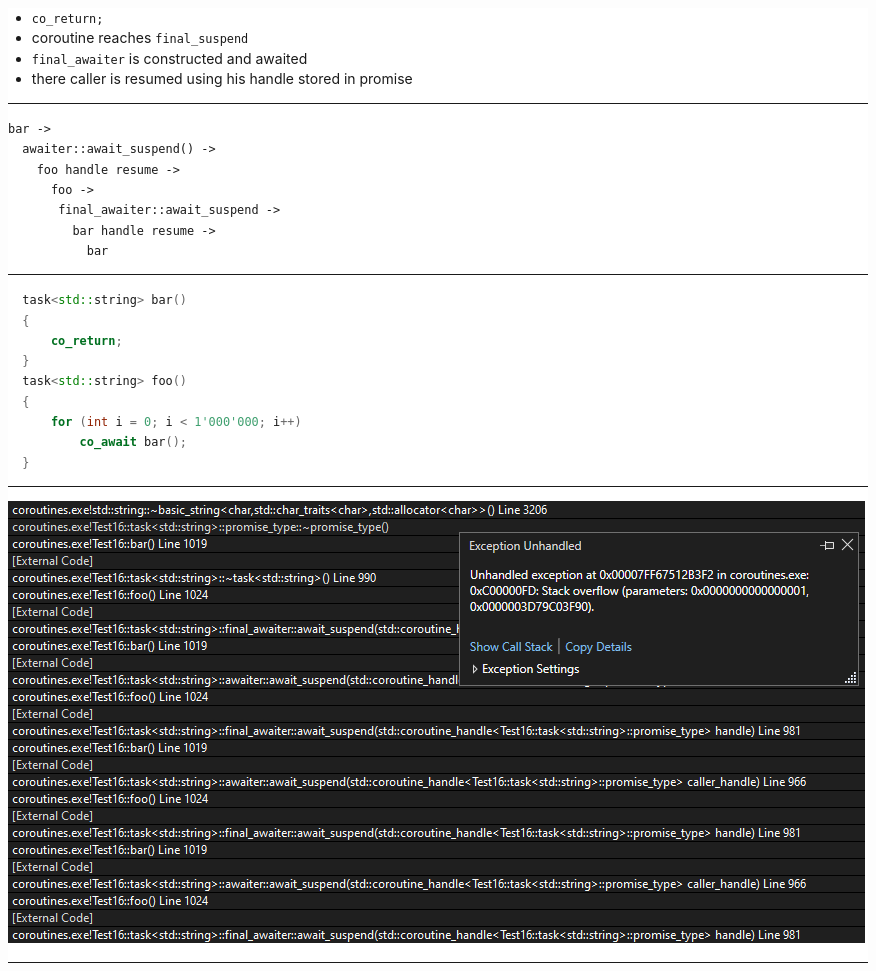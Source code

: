 * `co_return;`
* coroutine reaches `final_suspend`
* `final_awaiter` is constructed and awaited
* there caller is resumed using his handle stored in promise

---

```
bar ->
  awaiter::await_suspend() ->
    foo handle resume ->
      foo ->
       final_awaiter::await_suspend ->
         bar handle resume ->
           bar
```

---

```c++
  task<std::string> bar()
  {
      co_return;
  }
  task<std::string> foo()
  {
      for (int i = 0; i < 1'000'000; i++)
          co_await bar();
  }
```

---

![bg contain](stack-overflow.png)

---